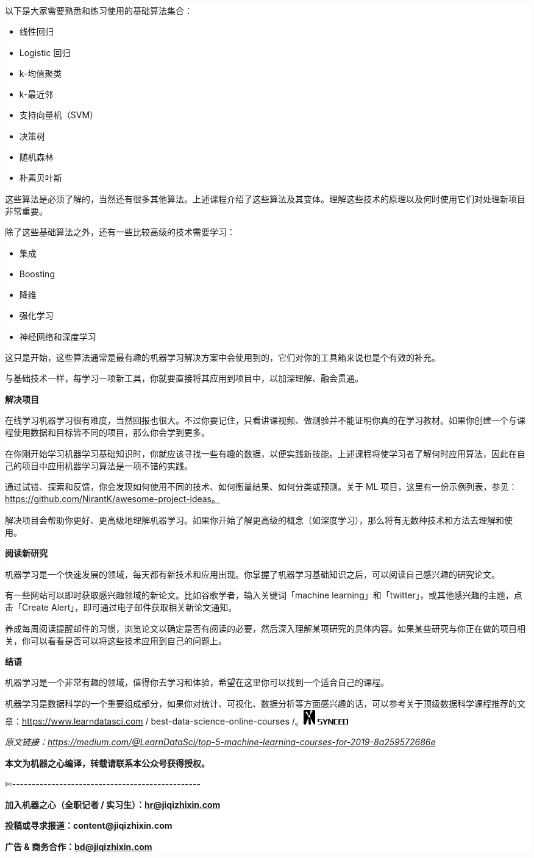以下是大家需要熟悉和练习使用的基础算法集合：

*   线性回归

*   Logistic 回归

*   k-均值聚类

*   k-最近邻

*   支持向量机（SVM）

*   决策树

*   随机森林

*   朴素贝叶斯

这些算法是必须了解的，当然还有很多其他算法。上述课程介绍了这些算法及其变体。理解这些技术的原理以及何时使用它们对处理新项目非常重要。

除了这些基础算法之外，还有一些比较高级的技术需要学习：

*   集成

*   Boosting

*   降维

*   强化学习

*   神经网络和深度学习

这只是开始，这些算法通常是最有趣的机器学习解决方案中会使用到的，它们对你的工具箱来说也是个有效的补充。

与基础技术一样，每学习一项新工具，你就要直接将其应用到项目中，以加深理解、融会贯通。

**解决项目**

在线学习机器学习很有难度，当然回报也很大。不过你要记住，只看讲课视频、做测验并不能证明你真的在学习教材。如果你创建一个与课程使用数据和目标皆不同的项目，那么你会学到更多。

在你刚开始学习机器学习基础知识时，你就应该寻找一些有趣的数据，以便实践新技能。上述课程将使学习者了解何时应用算法，因此在自己的项目中应用机器学习算法是一项不错的实践。

通过试错、探索和反馈，你会发现如何使用不同的技术、如何衡量结果、如何分类或预测。关于 ML 项目，这里有一份示例列表，参见：https://github.com/NirantK/awesome-project-ideas。

解决项目会帮助你更好、更高级地理解机器学习。如果你开始了解更高级的概念（如深度学习），那么将有无数种技术和方法去理解和使用。

**阅读新研究**

机器学习是一个快速发展的领域，每天都有新技术和应用出现。你掌握了机器学习基础知识之后，可以阅读自己感兴趣的研究论文。

有一些网站可以即时获取感兴趣领域的新论文。比如谷歌学者，输入关键词「machine learning」和「twitter」，或其他感兴趣的主题，点击「Create Alert」，即可通过电子邮件获取相关新论文通知。

养成每周阅读提醒邮件的习惯，浏览论文以确定是否有阅读的必要，然后深入理解某项研究的具体内容。如果某些研究与你正在做的项目相关，你可以看看是否可以将这些技术应用到自己的问题上。

**结语**

机器学习是一个非常有趣的领域，值得你去学习和体验，希望在这里你可以找到一个适合自己的课程。

机器学习是数据科学的一个重要组成部分，如果你对统计、可视化、数据分析等方面感兴趣的话，可以参考关于顶级数据科学课程推荐的文章：https://www.learndatasci.com / best-data-science-online-courses /。![](img/98db554c57db91144fde9866558fb8c3.jpg)

*原文链接：https://medium.com/@LearnDataSci/top-5-machine-learning-courses-for-2019-8a259572686e*

****本文为机器之心编译，**转载请联系本公众号获得授权****。**

✄------------------------------------------------

**加入机器之心（全职记者 / 实习生）：hr@jiqizhixin.com**

**投稿或寻求报道：**content**@jiqizhixin.com**

**广告 & 商务合作：bd@jiqizhixin.com**